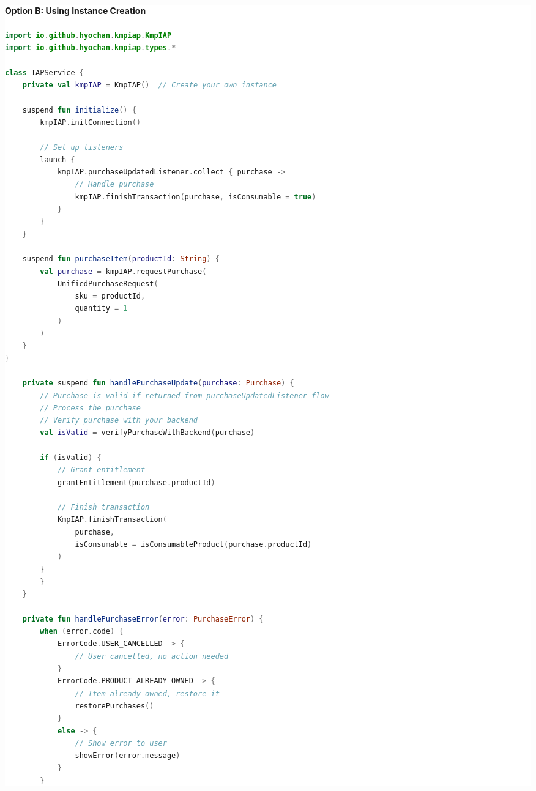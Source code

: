 #### Option B: Using Instance Creation

```kotlin
import io.github.hyochan.kmpiap.KmpIAP
import io.github.hyochan.kmpiap.types.*

class IAPService {
    private val kmpIAP = KmpIAP()  // Create your own instance
    
    suspend fun initialize() {
        kmpIAP.initConnection()
        
        // Set up listeners
        launch {
            kmpIAP.purchaseUpdatedListener.collect { purchase ->
                // Handle purchase
                kmpIAP.finishTransaction(purchase, isConsumable = true)
            }
        }
    }
    
    suspend fun purchaseItem(productId: String) {
        val purchase = kmpIAP.requestPurchase(
            UnifiedPurchaseRequest(
                sku = productId,
                quantity = 1
            )
        )
    }
}
    
    private suspend fun handlePurchaseUpdate(purchase: Purchase) {
        // Purchase is valid if returned from purchaseUpdatedListener flow
        // Process the purchase
        // Verify purchase with your backend
        val isValid = verifyPurchaseWithBackend(purchase)
        
        if (isValid) {
            // Grant entitlement
            grantEntitlement(purchase.productId)
            
            // Finish transaction
            KmpIAP.finishTransaction(
                purchase,
                isConsumable = isConsumableProduct(purchase.productId)
            )
        }
        }
    }
    
    private fun handlePurchaseError(error: PurchaseError) {
        when (error.code) {
            ErrorCode.USER_CANCELLED -> {
                // User cancelled, no action needed
            }
            ErrorCode.PRODUCT_ALREADY_OWNED -> {
                // Item already owned, restore it
                restorePurchases()
            }
            else -> {
                // Show error to user
                showError(error.message)
            }
        }
```
